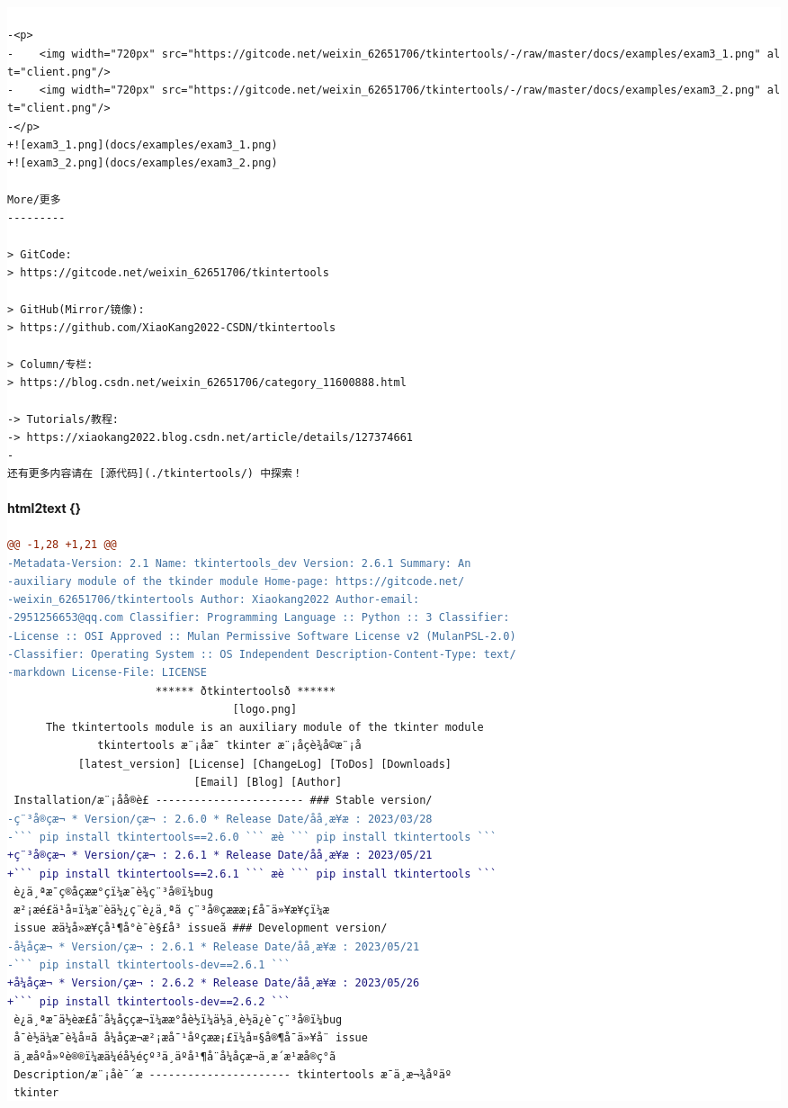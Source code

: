  ```
 
-<p>
-    <img width="720px" src="https://gitcode.net/weixin_62651706/tkintertools/-/raw/master/docs/examples/exam3_1.png" alt="client.png"/>
-    <img width="720px" src="https://gitcode.net/weixin_62651706/tkintertools/-/raw/master/docs/examples/exam3_2.png" alt="client.png"/>
-</p>
+![exam3_1.png](docs/examples/exam3_1.png)
+![exam3_2.png](docs/examples/exam3_2.png)
 
 More/更多
 ---------
 
 > GitCode:  
 > https://gitcode.net/weixin_62651706/tkintertools
 
 > GitHub(Mirror/镜像):  
 > https://github.com/XiaoKang2022-CSDN/tkintertools
 
 > Column/专栏:  
 > https://blog.csdn.net/weixin_62651706/category_11600888.html
 
-> Tutorials/教程:  
-> https://xiaokang2022.blog.csdn.net/article/details/127374661
-
 还有更多内容请在 [源代码](./tkintertools/) 中探索！
```

#### html2text {}

```diff
@@ -1,28 +1,21 @@
-Metadata-Version: 2.1 Name: tkintertools_dev Version: 2.6.1 Summary: An
-auxiliary module of the tkinder module Home-page: https://gitcode.net/
-weixin_62651706/tkintertools Author: Xiaokang2022 Author-email:
-2951256653@qq.com Classifier: Programming Language :: Python :: 3 Classifier:
-License :: OSI Approved :: Mulan Permissive Software License v2 (MulanPSL-2.0)
-Classifier: Operating System :: OS Independent Description-Content-Type: text/
-markdown License-File: LICENSE
                       ****** ðtkintertoolsð ******
                                   [logo.png]
      The tkintertools module is an auxiliary module of the tkinter module
              tkintertools æ¨¡åæ¯ tkinter æ¨¡åçè¾å©æ¨¡å
           [latest_version] [License] [ChangeLog] [ToDos] [Downloads]
                             [Email] [Blog] [Author]
 Installation/æ¨¡åå®è£ ----------------------- ### Stable version/
-ç¨³å®çæ¬ * Version/çæ¬ : 2.6.0 * Release Date/åå¸æ¥æ : 2023/03/28
-``` pip install tkintertools==2.6.0 ``` æè ``` pip install tkintertools ```
+ç¨³å®çæ¬ * Version/çæ¬ : 2.6.1 * Release Date/åå¸æ¥æ : 2023/05/21
+``` pip install tkintertools==2.6.1 ``` æè ``` pip install tkintertools ```
 è¿ä¸ªæ¯ç®åçææ°çï¼æ¯è¾ç¨³å®ï¼bug
 æ²¡æé£ä¹å¤ï¼æ¨èä½¿ç¨è¿ä¸ªã ç¨³å®çæææ¡£å¯ä»¥æ¥çï¼æ
 issue æä¼å»æ¥çå¹¶å°è¯è§£å³ issueã ### Development version/
-å¼åçæ¬ * Version/çæ¬ : 2.6.1 * Release Date/åå¸æ¥æ : 2023/05/21
-``` pip install tkintertools-dev==2.6.1 ```
+å¼åçæ¬ * Version/çæ¬ : 2.6.2 * Release Date/åå¸æ¥æ : 2023/05/26
+``` pip install tkintertools-dev==2.6.2 ```
 è¿ä¸ªæ¯ä½èæ­£å¨å¼åççæ¬ï¼ææ°åè½ï¼ä½ä¸è½ä¿è¯ç¨³å®ï¼bug
 å¯è½ä¼æ¯è¾å¤ã å¼åçæ¬æ²¡æå¯¹åºçææ¡£ï¼å¤§å®¶å¯ä»¥å¨ issue
 ä¸­æåºå»ºè®®ï¼æä¼éå½éçº³ä¸äºå¹¶å¨å¼åçæ¬ä¸­æ´æ¹æå®ç°ã
 Description/æ¨¡åè¯´æ ---------------------- tkintertools æ¯ä¸æ¬¾åºäº
 tkinter
```